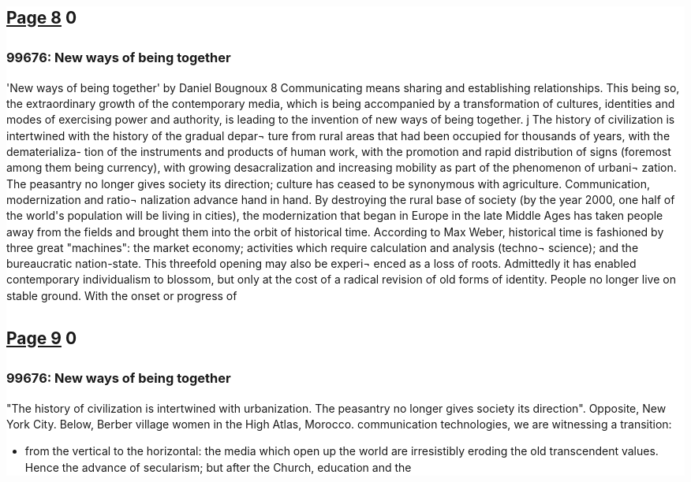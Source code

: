 ## [Page 8](https://demo.humlab.umu.se/courier/099696engo.pdf#page=8) 0

### 99676: New ways of being together

'New ways of being together'
by Daniel Bougnoux
8
Communicating means sharing and establishing relationships. This
being so, the extraordinary growth of the contemporary media, which
is being accompanied by a transformation of cultures, identities and
modes of exercising power and authority, is leading to the invention
of new ways of being together.
j The history of civilization is intertwined
with the history of the gradual depar¬
ture from rural areas that had been occupied
for thousands of years, with the dematerializa-
tion of the instruments and products of human
work, with the promotion and rapid distribution
of signs (foremost among them being currency),
with growing desacralization and increasing
mobility as part of the phenomenon of urbani¬
zation. The peasantry no longer gives society its
direction; culture has ceased to be synonymous
with agriculture.
Communication, modernization and ratio¬
nalization advance hand in hand. By destroying
the rural base of society (by the year 2000, one
half of the world's population will be living in
cities), the modernization that began in Europe
in the late Middle Ages has taken people away
from the fields and brought them into the orbit
of historical time. According to Max Weber,
historical time is fashioned by three great
"machines": the market economy; activities
which require calculation and analysis (techno¬
science); and the bureaucratic nation-state.
This threefold opening may also be experi¬
enced as a loss of roots. Admittedly it has
enabled contemporary individualism to
blossom, but only at the cost of a radical revision
of old forms of identity. People no longer live on
stable ground. With the onset or progress of

## [Page 9](https://demo.humlab.umu.se/courier/099696engo.pdf#page=9) 0

### 99676: New ways of being together

"The history of civilization is
intertwined with urbanization.
The peasantry no longer gives
society its direction".
Opposite, New York City.
Below, Berber village women in
the High Atlas, Morocco.
communication technologies, we are witnessing
a transition:
- from the vertical to the horizontal: the media
which open up the world are irresistibly eroding
the old transcendent values. Hence the advance of
secularism; but after the Church, education and the